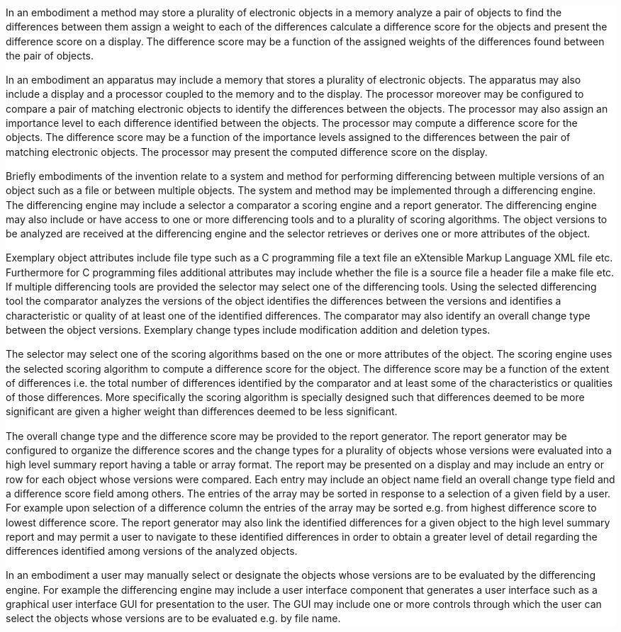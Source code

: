In an embodiment a method may store a plurality of electronic objects in a memory analyze a pair of objects to find the differences between them assign a weight to each of the differences calculate a difference score for the objects and present the difference score on a display. The difference score may be a function of the assigned weights of the differences found between the pair of objects.

In an embodiment an apparatus may include a memory that stores a plurality of electronic objects. The apparatus may also include a display and a processor coupled to the memory and to the display. The processor moreover may be configured to compare a pair of matching electronic objects to identify the differences between the objects. The processor may also assign an importance level to each difference identified between the objects. The processor may compute a difference score for the objects. The difference score may be a function of the importance levels assigned to the differences between the pair of matching electronic objects. The processor may present the computed difference score on the display.

Briefly embodiments of the invention relate to a system and method for performing differencing between multiple versions of an object such as a file or between multiple objects. The system and method may be implemented through a differencing engine. The differencing engine may include a selector a comparator a scoring engine and a report generator. The differencing engine may also include or have access to one or more differencing tools and to a plurality of scoring algorithms. The object versions to be analyzed are received at the differencing engine and the selector retrieves or derives one or more attributes of the object.

Exemplary object attributes include file type such as a C programming file a text file an eXtensible Markup Language XML file etc. Furthermore for C programming files additional attributes may include whether the file is a source file a header file a make file etc. If multiple differencing tools are provided the selector may select one of the differencing tools. Using the selected differencing tool the comparator analyzes the versions of the object identifies the differences between the versions and identifies a characteristic or quality of at least one of the identified differences. The comparator may also identify an overall change type between the object versions. Exemplary change types include modification addition and deletion types.

The selector may select one of the scoring algorithms based on the one or more attributes of the object. The scoring engine uses the selected scoring algorithm to compute a difference score for the object. The difference score may be a function of the extent of differences i.e. the total number of differences identified by the comparator and at least some of the characteristics or qualities of those differences. More specifically the scoring algorithm is specially designed such that differences deemed to be more significant are given a higher weight than differences deemed to be less significant.

The overall change type and the difference score may be provided to the report generator. The report generator may be configured to organize the difference scores and the change types for a plurality of objects whose versions were evaluated into a high level summary report having a table or array format. The report may be presented on a display and may include an entry or row for each object whose versions were compared. Each entry may include an object name field an overall change type field and a difference score field among others. The entries of the array may be sorted in response to a selection of a given field by a user. For example upon selection of a difference column the entries of the array may be sorted e.g. from highest difference score to lowest difference score. The report generator may also link the identified differences for a given object to the high level summary report and may permit a user to navigate to these identified differences in order to obtain a greater level of detail regarding the differences identified among versions of the analyzed objects.

In an embodiment a user may manually select or designate the objects whose versions are to be evaluated by the differencing engine. For example the differencing engine may include a user interface component that generates a user interface such as a graphical user interface GUI for presentation to the user. The GUI may include one or more controls through which the user can select the objects whose versions are to be evaluated e.g. by file name.
